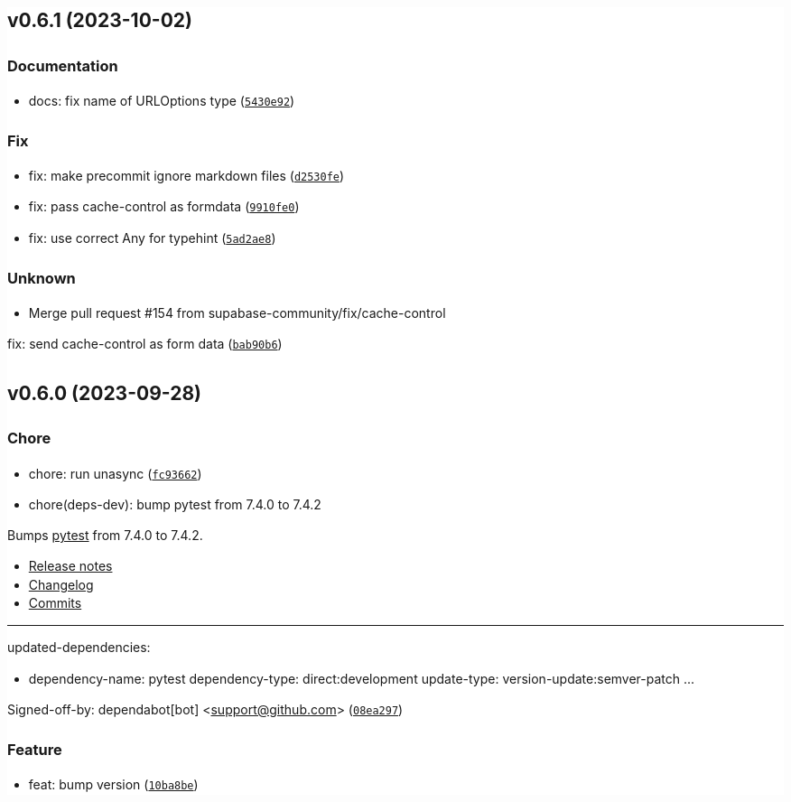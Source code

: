 ## v0.6.1 (2023-10-02)

### Documentation

* docs: fix name of URLOptions type ([`5430e92`](https://github.com/supabase-community/storage-py/commit/5430e920492e6616ce833318daef44176b282401))

### Fix

* fix: make precommit ignore markdown files ([`d2530fe`](https://github.com/supabase-community/storage-py/commit/d2530fe4b661e9b43dc6a0e124ac60ab3ffc64c9))

* fix: pass cache-control as formdata ([`9910fe0`](https://github.com/supabase-community/storage-py/commit/9910fe0d9e88c60798773d42a4449b1df62068ed))

* fix: use correct Any for typehint ([`5ad2ae8`](https://github.com/supabase-community/storage-py/commit/5ad2ae8ed67b6f8fe60ceff8ff6a85d92ac36725))

### Unknown

* Merge pull request #154 from supabase-community/fix/cache-control

fix: send cache-control as form data ([`bab90b6`](https://github.com/supabase-community/storage-py/commit/bab90b67f49631f7a8b2f77998a205b9d9029926))

## v0.6.0 (2023-09-28)

### Chore

* chore: run unasync ([`fc93662`](https://github.com/supabase-community/storage-py/commit/fc936629932271b12bb741b87140744c83d2369b))

* chore(deps-dev): bump pytest from 7.4.0 to 7.4.2

Bumps [pytest](https://github.com/pytest-dev/pytest) from 7.4.0 to 7.4.2.
- [Release notes](https://github.com/pytest-dev/pytest/releases)
- [Changelog](https://github.com/pytest-dev/pytest/blob/main/CHANGELOG.rst)
- [Commits](https://github.com/pytest-dev/pytest/compare/7.4.0...7.4.2)

---
updated-dependencies:
- dependency-name: pytest
  dependency-type: direct:development
  update-type: version-update:semver-patch
...

Signed-off-by: dependabot[bot] &lt;support@github.com&gt; ([`08ea297`](https://github.com/supabase-community/storage-py/commit/08ea297ef0982c70444b0aab8da4072710e7458f))

### Feature

* feat: bump version ([`10ba8be`](https://github.com/supabase-community/storage-py/commit/10ba8be2e1ef45cfc3a596a88e9a674fe5308b0b))
